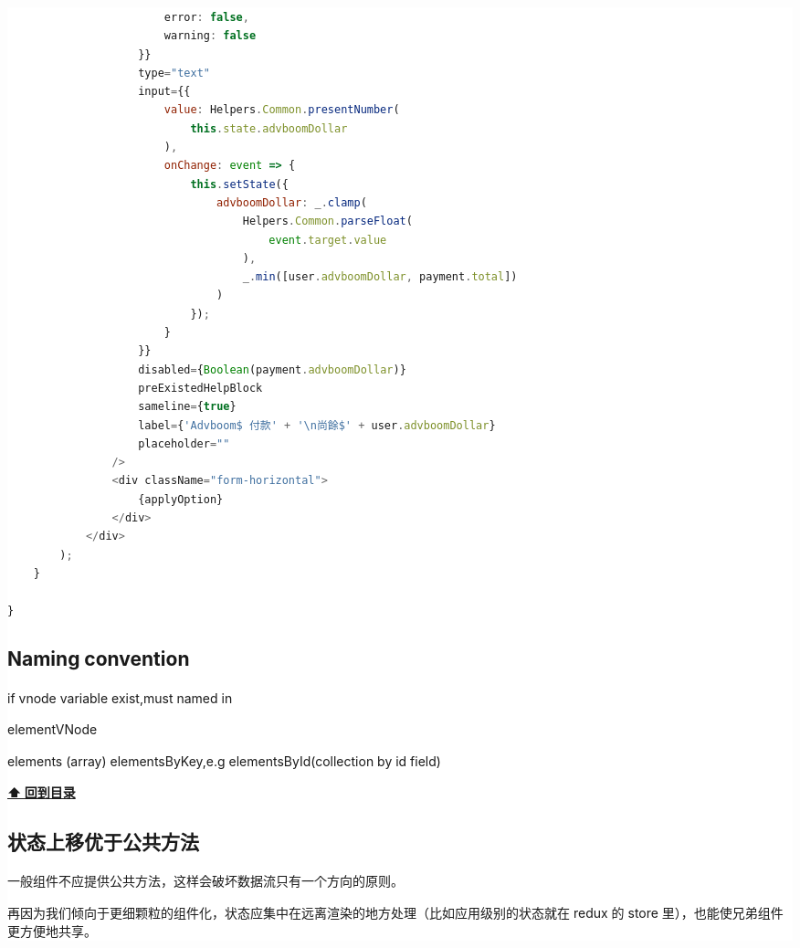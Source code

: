 ```javascript
                        error: false,
                        warning: false
                    }}
                    type="text"
                    input={{
                        value: Helpers.Common.presentNumber(
                            this.state.advboomDollar
                        ),
                        onChange: event => {
                            this.setState({
                                advboomDollar: _.clamp(
                                    Helpers.Common.parseFloat(
                                        event.target.value
                                    ),
                                    _.min([user.advboomDollar, payment.total])
                                )
                            });
                        }
                    }}
                    disabled={Boolean(payment.advboomDollar)}
                    preExistedHelpBlock
                    sameline={true}
                    label={'Advboom$ 付款' + '\n尚餘$' + user.advboomDollar}
                    placeholder=""
                />
                <div className="form-horizontal">
                    {applyOption}
                </div>
            </div>
        );
    }

}
```

## Naming convention

if vnode variable exist,must named in

elementVNode

elements (array)
elementsByKey,e.g elementsById(collection by id field)

**[⬆ 回到目录](#目录)**

## 状态上移优于公共方法

一般组件不应提供公共方法，这样会破坏数据流只有一个方向的原则。

再因为我们倾向于更细颗粒的组件化，状态应集中在远离渲染的地方处理（比如应用级别的状态就在 redux 的 store 里），也能使兄弟组件更方便地共享。
